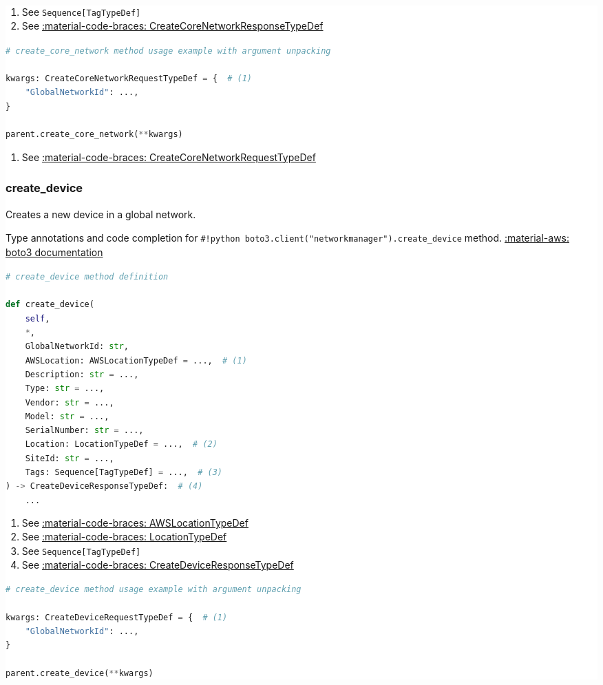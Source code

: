 1. See `Sequence[TagTypeDef]`
2. See [:material-code-braces: CreateCoreNetworkResponseTypeDef](./type_defs.md#createcorenetworkresponsetypedef)


```python
# create_core_network method usage example with argument unpacking

kwargs: CreateCoreNetworkRequestTypeDef = {  # (1)
    "GlobalNetworkId": ...,
}

parent.create_core_network(**kwargs)
```

1. See [:material-code-braces: CreateCoreNetworkRequestTypeDef](./type_defs.md#createcorenetworkrequesttypedef)

### create\_device

Creates a new device in a global network.

Type annotations and code completion for `#!python boto3.client("networkmanager").create_device` method.
[:material-aws: boto3 documentation](https://boto3.amazonaws.com/v1/documentation/api/latest/reference/services/networkmanager/client/create_device.html)

```python
# create_device method definition

def create_device(
    self,
    *,
    GlobalNetworkId: str,
    AWSLocation: AWSLocationTypeDef = ...,  # (1)
    Description: str = ...,
    Type: str = ...,
    Vendor: str = ...,
    Model: str = ...,
    SerialNumber: str = ...,
    Location: LocationTypeDef = ...,  # (2)
    SiteId: str = ...,
    Tags: Sequence[TagTypeDef] = ...,  # (3)
) -> CreateDeviceResponseTypeDef:  # (4)
    ...
```

1. See [:material-code-braces: AWSLocationTypeDef](./type_defs.md#awslocationtypedef)
2. See [:material-code-braces: LocationTypeDef](./type_defs.md#locationtypedef)
3. See `Sequence[TagTypeDef]`
4. See [:material-code-braces: CreateDeviceResponseTypeDef](./type_defs.md#createdeviceresponsetypedef)


```python
# create_device method usage example with argument unpacking

kwargs: CreateDeviceRequestTypeDef = {  # (1)
    "GlobalNetworkId": ...,
}

parent.create_device(**kwargs)
```
